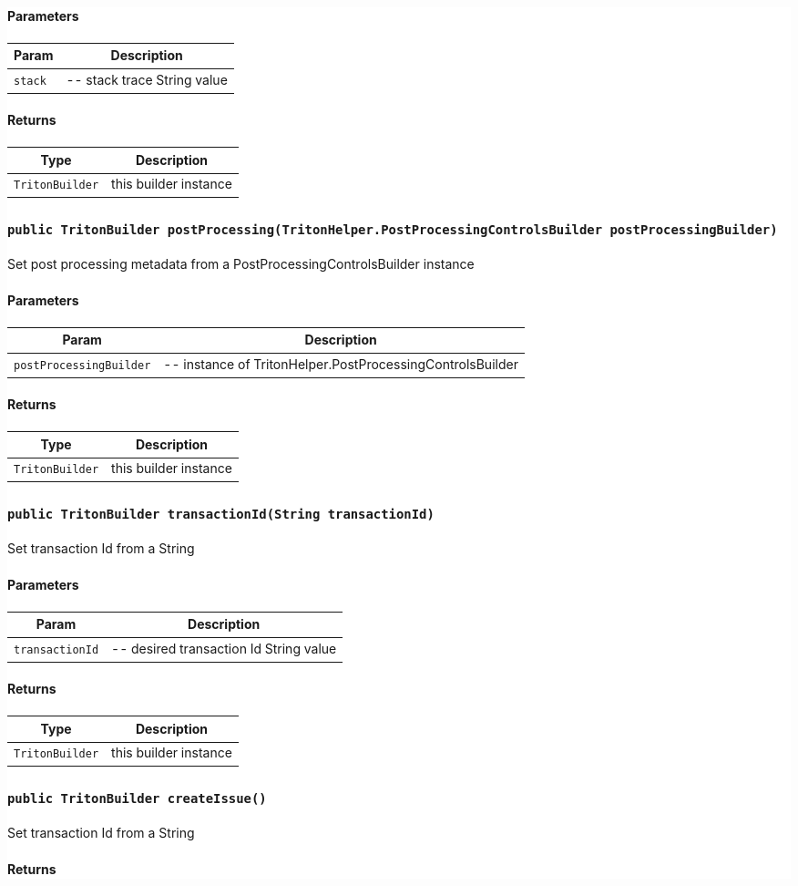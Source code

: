 #### Parameters

|Param|Description|
|---|---|
|`stack`|-- stack trace String value|

#### Returns

|Type|Description|
|---|---|
|`TritonBuilder`|this builder instance|

### `public TritonBuilder postProcessing(TritonHelper.PostProcessingControlsBuilder postProcessingBuilder)`

Set post processing metadata from a PostProcessingControlsBuilder instance

#### Parameters

|Param|Description|
|---|---|
|`postProcessingBuilder`|-- instance of TritonHelper.PostProcessingControlsBuilder|

#### Returns

|Type|Description|
|---|---|
|`TritonBuilder`|this builder instance|

### `public TritonBuilder transactionId(String transactionId)`

Set transaction Id from a String

#### Parameters

|Param|Description|
|---|---|
|`transactionId`|-- desired transaction Id String value|

#### Returns

|Type|Description|
|---|---|
|`TritonBuilder`|this builder instance|

### `public TritonBuilder createIssue()`

Set transaction Id from a String

#### Returns
